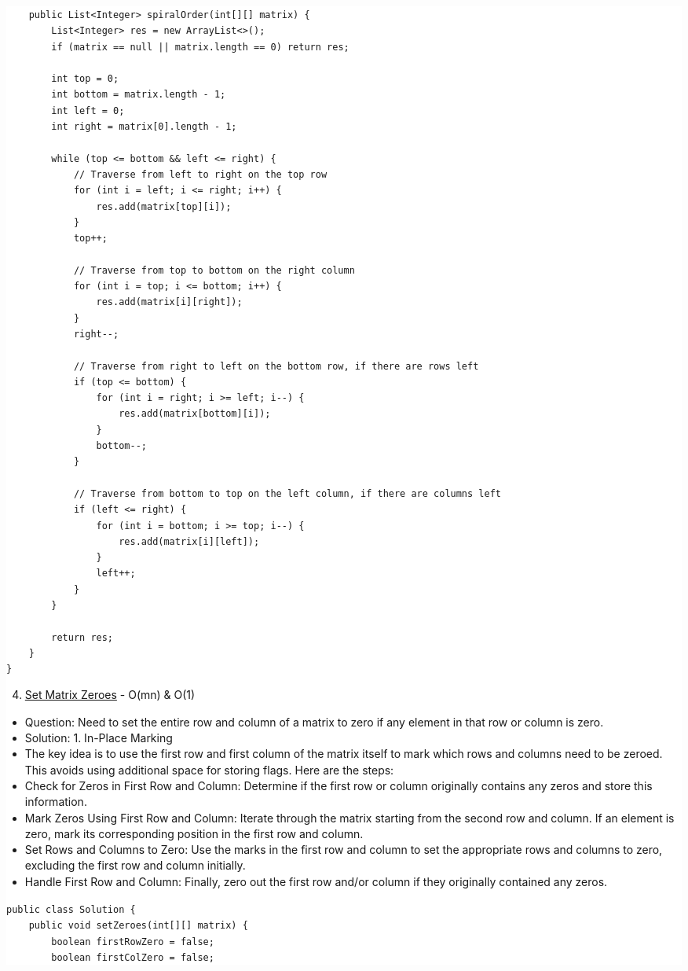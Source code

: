 ```
    public List<Integer> spiralOrder(int[][] matrix) {
        List<Integer> res = new ArrayList<>();
        if (matrix == null || matrix.length == 0) return res;

        int top = 0;
        int bottom = matrix.length - 1;
        int left = 0;
        int right = matrix[0].length - 1;

        while (top <= bottom && left <= right) {
            // Traverse from left to right on the top row
            for (int i = left; i <= right; i++) {
                res.add(matrix[top][i]);
            }
            top++;

            // Traverse from top to bottom on the right column
            for (int i = top; i <= bottom; i++) {
                res.add(matrix[i][right]);
            }
            right--;

            // Traverse from right to left on the bottom row, if there are rows left
            if (top <= bottom) {
                for (int i = right; i >= left; i--) {
                    res.add(matrix[bottom][i]);
                }
                bottom--;
            }

            // Traverse from bottom to top on the left column, if there are columns left
            if (left <= right) {
                for (int i = bottom; i >= top; i--) {
                    res.add(matrix[i][left]);
                }
                left++;
            }
        }

        return res;
    }
}
```
4. [Set Matrix Zeroes](https://leetcode.com/problems/set-matrix-zeroes/description/) - O(mn) & O(1)
- Question: Need to set the entire row and column of a matrix to zero if any element in that row or column is zero.
- Solution: 1. In-Place Marking
- The key idea is to use the first row and first column of the matrix itself to mark which rows and columns need to be zeroed. This avoids using additional space for storing flags. Here are the steps:
- Check for Zeros in First Row and Column: Determine if the first row or column originally contains any zeros and store this information.
- Mark Zeros Using First Row and Column: Iterate through the matrix starting from the second row and column. If an element is zero, mark its corresponding position in the first row and column.
- Set Rows and Columns to Zero: Use the marks in the first row and column to set the appropriate rows and columns to zero, excluding the first row and column initially.
- Handle First Row and Column: Finally, zero out the first row and/or column if they originally contained any zeros.
```
public class Solution {
    public void setZeroes(int[][] matrix) {
        boolean firstRowZero = false;
        boolean firstColZero = false;
```
